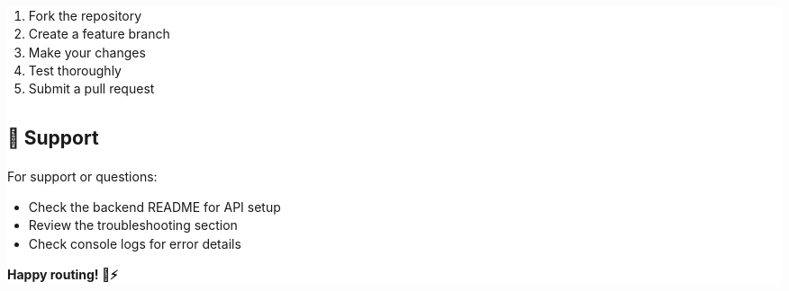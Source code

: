 1. Fork the repository
2. Create a feature branch
3. Make your changes
4. Test thoroughly
5. Submit a pull request

## 📧 Support

For support or questions:
- Check the backend README for API setup
- Review the troubleshooting section
- Check console logs for error details

**Happy routing! 🚗⚡**
